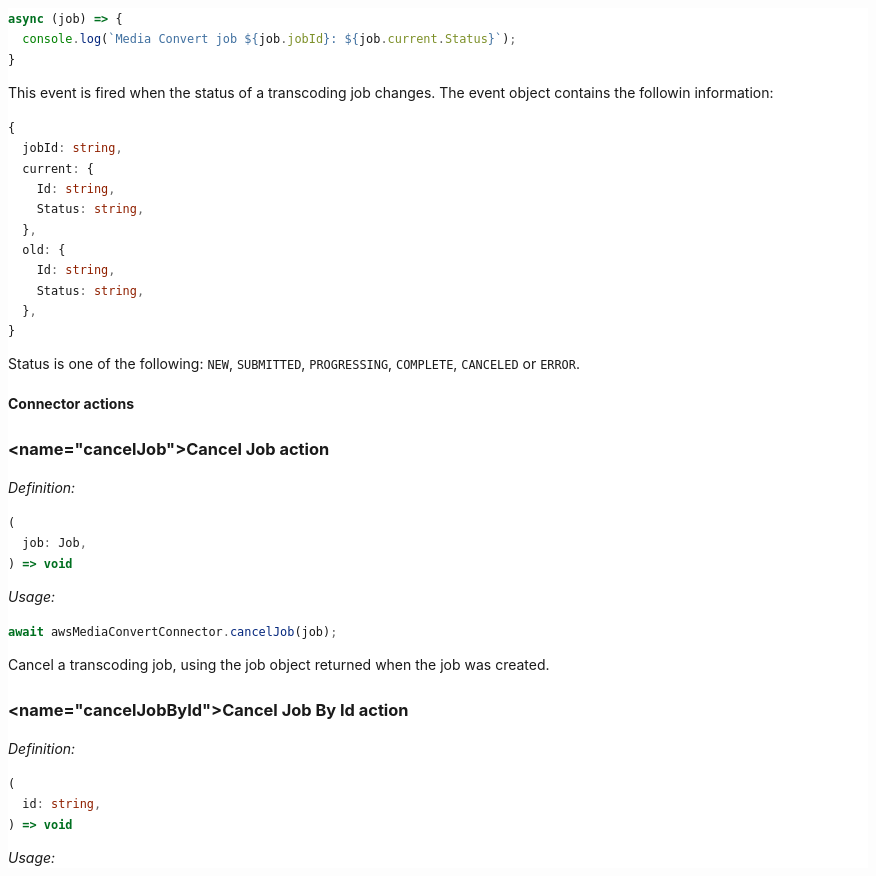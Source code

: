 ```js
async (job) => {
  console.log(`Media Convert job ${job.jobId}: ${job.current.Status}`);
}
```

This event is fired when the status of a transcoding job changes. The
event object contains the followin information:

```ts
{
  jobId: string,
  current: {
    Id: string,
    Status: string,
  },
  old: {
    Id: string,
    Status: string,
  },
}
```

Status is one of the following: `NEW`, `SUBMITTED`, `PROGRESSING`,
`COMPLETE`, `CANCELED` or `ERROR`.

#### Connector actions

### <name="cancelJob"></a>Cancel Job action

_Definition:_

```ts
(
  job: Job,
) => void
```

_Usage:_

```js
await awsMediaConvertConnector.cancelJob(job);
```

Cancel a transcoding job, using the job object returned when the job was
created.

### <name="cancelJobById"></a>Cancel Job By Id action

_Definition:_

```ts
(
  id: string,
) => void
```

_Usage:_
